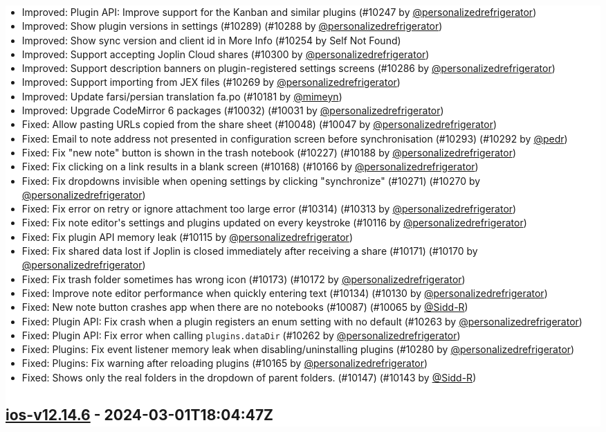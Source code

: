- Improved: Plugin API: Improve support for the Kanban and similar plugins (#10247 by [@personalizedrefrigerator](https://github.com/personalizedrefrigerator))
- Improved: Show plugin versions in settings (#10289) (#10288 by [@personalizedrefrigerator](https://github.com/personalizedrefrigerator))
- Improved: Show sync version and client id in More Info (#10254 by Self Not Found)
- Improved: Support accepting Joplin Cloud shares (#10300 by [@personalizedrefrigerator](https://github.com/personalizedrefrigerator))
- Improved: Support description banners on plugin-registered settings screens (#10286 by [@personalizedrefrigerator](https://github.com/personalizedrefrigerator))
- Improved: Support importing from JEX files (#10269 by [@personalizedrefrigerator](https://github.com/personalizedrefrigerator))
- Improved: Update farsi/persian translation fa.po (#10181 by [@mimeyn](https://github.com/mimeyn))
- Improved: Upgrade CodeMirror 6 packages (#10032) (#10031 by [@personalizedrefrigerator](https://github.com/personalizedrefrigerator))
- Fixed: Allow pasting URLs copied from the share sheet (#10048) (#10047 by [@personalizedrefrigerator](https://github.com/personalizedrefrigerator))
- Fixed: Email to note address not presented in configuration screen before synchronisation (#10293) (#10292 by [@pedr](https://github.com/pedr))
- Fixed: Fix "new note" button is shown in the trash notebook (#10227) (#10188 by [@personalizedrefrigerator](https://github.com/personalizedrefrigerator))
- Fixed: Fix clicking on a link results in a blank screen (#10168) (#10166 by [@personalizedrefrigerator](https://github.com/personalizedrefrigerator))
- Fixed: Fix dropdowns invisible when opening settings by clicking "synchronize" (#10271) (#10270 by [@personalizedrefrigerator](https://github.com/personalizedrefrigerator))
- Fixed: Fix error on retry or ignore attachment too large error (#10314) (#10313 by [@personalizedrefrigerator](https://github.com/personalizedrefrigerator))
- Fixed: Fix note editor's settings and plugins updated on every keystroke (#10116 by [@personalizedrefrigerator](https://github.com/personalizedrefrigerator))
- Fixed: Fix plugin API memory leak (#10115 by [@personalizedrefrigerator](https://github.com/personalizedrefrigerator))
- Fixed: Fix shared data lost if Joplin is closed immediately after receiving a share (#10171) (#10170 by [@personalizedrefrigerator](https://github.com/personalizedrefrigerator))
- Fixed: Fix trash folder sometimes has wrong icon (#10173) (#10172 by [@personalizedrefrigerator](https://github.com/personalizedrefrigerator))
- Fixed: Improve note editor performance when quickly entering text (#10134) (#10130 by [@personalizedrefrigerator](https://github.com/personalizedrefrigerator))
- Fixed: New note button crashes app when there are no notebooks (#10087) (#10065 by [@Sidd-R](https://github.com/Sidd-R))
- Fixed: Plugin API: Fix crash when a plugin registers an enum setting with no default (#10263 by [@personalizedrefrigerator](https://github.com/personalizedrefrigerator))
- Fixed: Plugin API: Fix error when calling `plugins.dataDir` (#10262 by [@personalizedrefrigerator](https://github.com/personalizedrefrigerator))
- Fixed: Plugins: Fix event listener memory leak when disabling/uninstalling plugins (#10280 by [@personalizedrefrigerator](https://github.com/personalizedrefrigerator))
- Fixed: Plugins: Fix warning after reloading plugins (#10165 by [@personalizedrefrigerator](https://github.com/personalizedrefrigerator))
- Fixed: Shows only the real folders in the dropdown of parent folders. (#10147) (#10143 by [@Sidd-R](https://github.com/Sidd-R))

## [ios-v12.14.6](https://github.com/laurent22/joplin/releases/tag/ios-v12.14.6) - 2024-03-01T18:04:47Z
